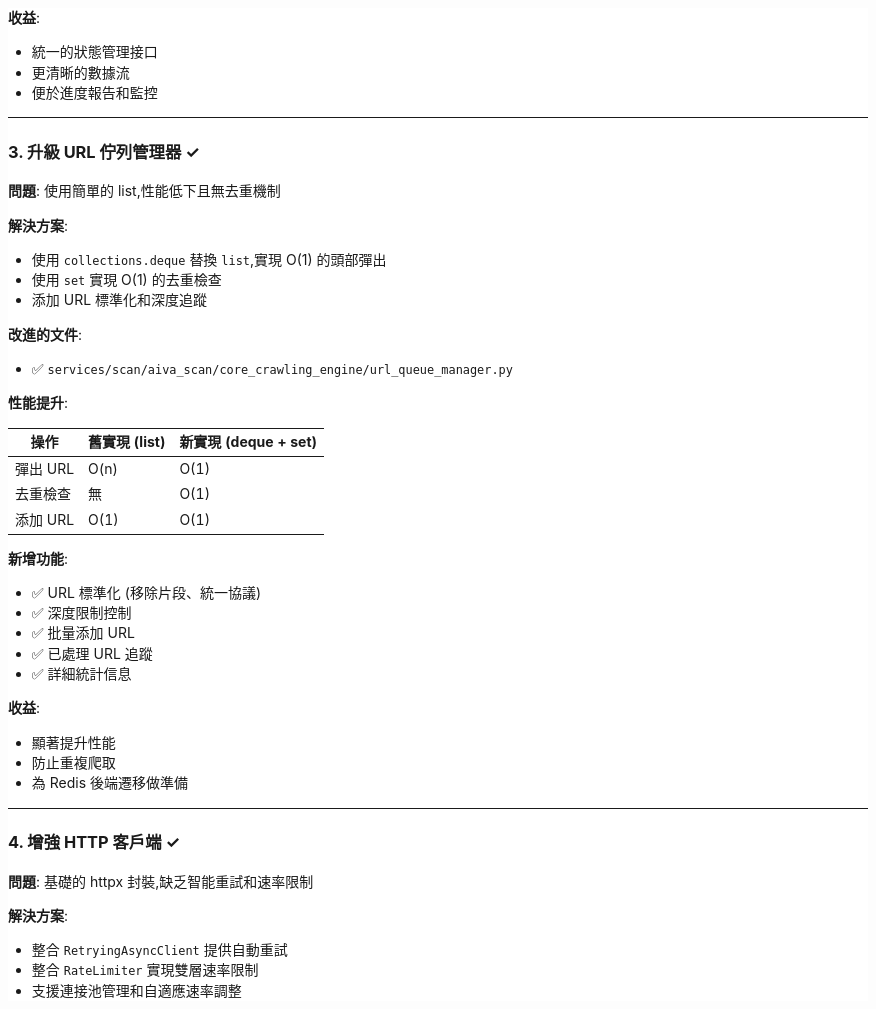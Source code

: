 **收益**:

- 統一的狀態管理接口
- 更清晰的數據流
- 便於進度報告和監控

---

### 3. 升級 URL 佇列管理器 ✓

**問題**: 使用簡單的 list,性能低下且無去重機制

**解決方案**:

- 使用 `collections.deque` 替換 `list`,實現 O(1) 的頭部彈出
- 使用 `set` 實現 O(1) 的去重檢查
- 添加 URL 標準化和深度追蹤

**改進的文件**:

- ✅ `services/scan/aiva_scan/core_crawling_engine/url_queue_manager.py`

**性能提升**:

| 操作 | 舊實現 (list) | 新實現 (deque + set) |
|------|---------------|----------------------|
| 彈出 URL | O(n) | O(1) |
| 去重檢查 | 無 | O(1) |
| 添加 URL | O(1) | O(1) |

**新增功能**:

- ✅ URL 標準化 (移除片段、統一協議)
- ✅ 深度限制控制
- ✅ 批量添加 URL
- ✅ 已處理 URL 追蹤
- ✅ 詳細統計信息

**收益**:

- 顯著提升性能
- 防止重複爬取
- 為 Redis 後端遷移做準備

---

### 4. 增強 HTTP 客戶端 ✓

**問題**: 基礎的 httpx 封裝,缺乏智能重試和速率限制

**解決方案**:

- 整合 `RetryingAsyncClient` 提供自動重試
- 整合 `RateLimiter` 實現雙層速率限制
- 支援連接池管理和自適應速率調整
